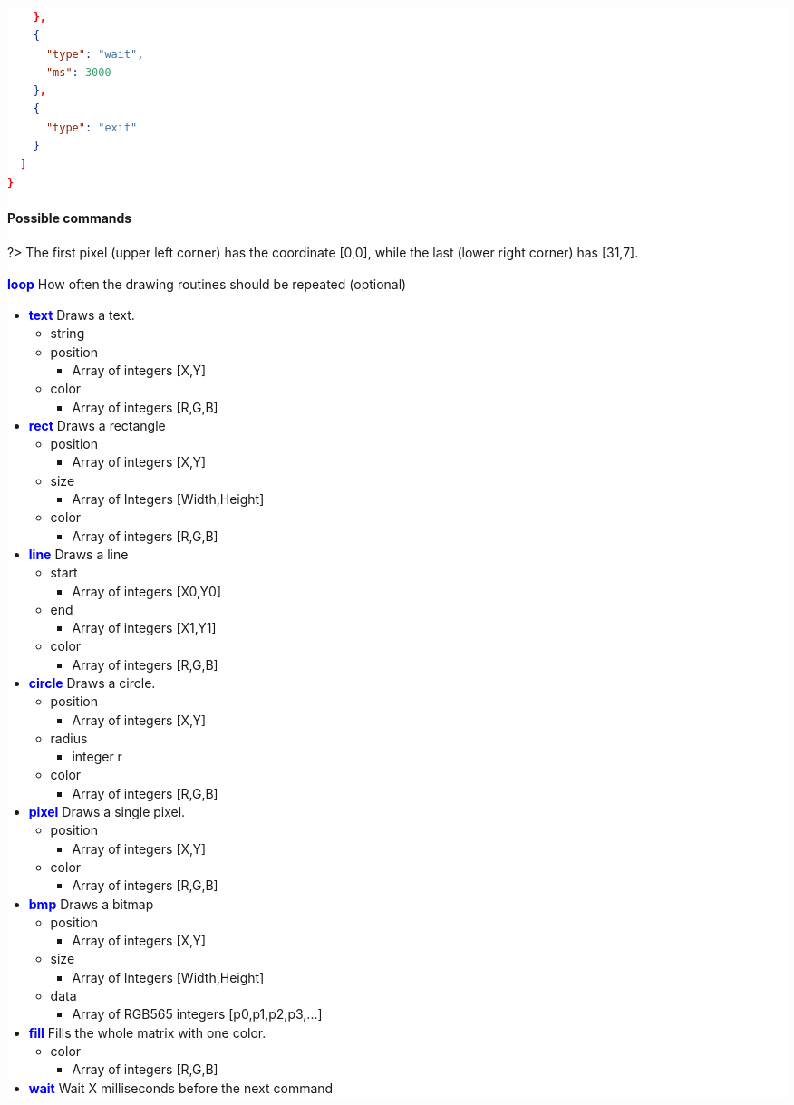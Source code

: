 ``` JSON
    },
    {
      "type": "wait",
      "ms": 3000
    },
    {
      "type": "exit"
    }
  ]
}
```



 #### **Possible commands**

?> The first pixel (upper left corner) has the coordinate [0,0], while the last (lower right corner) has [31,7].  

**<span style="color:blue">loop</span>** How often the drawing routines should be repeated (optional)

- **<span style="color:blue">text</span>** Draws a text.
  - string
  - position
    - Array of integers [X,Y]
  - color
    - Array of integers [R,G,B]
- **<span style="color:blue">rect</span>** Draws a rectangle
  - position
    - Array of integers [X,Y]
  - size
    - Array of Integers [Width,Height]
  - color
    - Array of integers [R,G,B]
- **<span style="color:blue">line</span>** Draws a line
  - start
    - Array of integers [X0,Y0]
  - end
    - Array of integers [X1,Y1]
  - color
    - Array of integers [R,G,B]
- **<span style="color:blue">circle</span>** Draws a circle.
  - position
    - Array of integers [X,Y]
  - radius
    - integer r
  - color
    - Array of integers [R,G,B]
- **<span style="color:blue">pixel</span>** Draws a single pixel.
  - position
    - Array of integers [X,Y]
  - color
    - Array of integers [R,G,B]
- **<span style="color:blue">bmp</span>** Draws a bitmap
  - position
    - Array of integers [X,Y]
  - size
    - Array of Integers [Width,Height]
  - data
    - Array of RGB565 integers [p0,p1,p2,p3,...]
- **<span style="color:blue">fill</span>** Fills the whole matrix with one color.
  - color
    - Array of integers [R,G,B]
- **<span style="color:blue">wait</span>** Wait X milliseconds before the next command